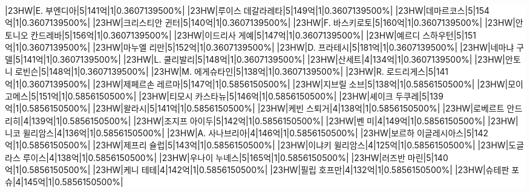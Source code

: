 |23HW|E. 부엔디아|5|141억|1|0.3607139500%|
|23HW|루이스 데갈라레타|5|149억|1|0.3607139500%|
|23HW|데마르코스|5|154억|1|0.3607139500%|
|23HW|크리스티안 귄터|5|140억|1|0.3607139500%|
|23HW|F. 바스키로토|5|160억|1|0.3607139500%|
|23HW|안토니오 칸드레바|5|156억|1|0.3607139500%|
|23HW|이드리사 게예|5|147억|1|0.3607139500%|
|23HW|예르디 스하우턴|5|151억|1|0.3607139500%|
|23HW|마누엘 리만|5|152억|1|0.3607139500%|
|23HW|D. 프라테시|5|181억|1|0.3607139500%|
|23HW|네마냐 구델|5|141억|1|0.3607139500%|
|23HW|L. 쿨리발리|5|148억|1|0.3607139500%|
|23HW|산세트|4|134억|1|0.3607139500%|
|23HW|안토니 로빈슨|5|148억|1|0.3607139500%|
|23HW|M. 에게슈타인|5|138억|1|0.3607139500%|
|23HW|R. 로드리게스|5|141억|1|0.3607139500%|
|23HW|제페르손 레르마|5|147억|1|0.5856150500%|
|23HW|지브릴 소브|5|138억|1|0.5856150500%|
|23HW|모이 고메스|5|151억|1|0.5856150500%|
|23HW|티모시 카스타뉴|5|146억|1|0.5856150500%|
|23HW|셰이크 두쿠레|5|139억|1|0.5856150500%|
|23HW|왈라시|5|141억|1|0.5856150500%|
|23HW|케빈 스퇴거|4|138억|1|0.5856150500%|
|23HW|로베르트 안드리히|4|139억|1|0.5856150500%|
|23HW|조지프 아이두|5|142억|1|0.5856150500%|
|23HW|벤 미|4|149억|1|0.5856150500%|
|23HW|니코 윌리암스|4|136억|1|0.5856150500%|
|23HW|A. 사나브리아|4|146억|1|0.5856150500%|
|23HW|보르하 이글레시아스|5|142억|1|0.5856150500%|
|23HW|제프리 슐럽|5|143억|1|0.5856150500%|
|23HW|이냐키 윌리암스|4|125억|1|0.5856150500%|
|23HW|도글라스 루이스|4|138억|1|0.5856150500%|
|23HW|우나이 누녜스|5|165억|1|0.5856150500%|
|23HW|러즈반 마린|5|140억|1|0.5856150500%|
|23HW|케니 테테|4|142억|1|0.5856150500%|
|23HW|필립 호프만|4|132억|1|0.5856150500%|
|23HW|슈테판 포슈|4|145억|1|0.5856150500%|